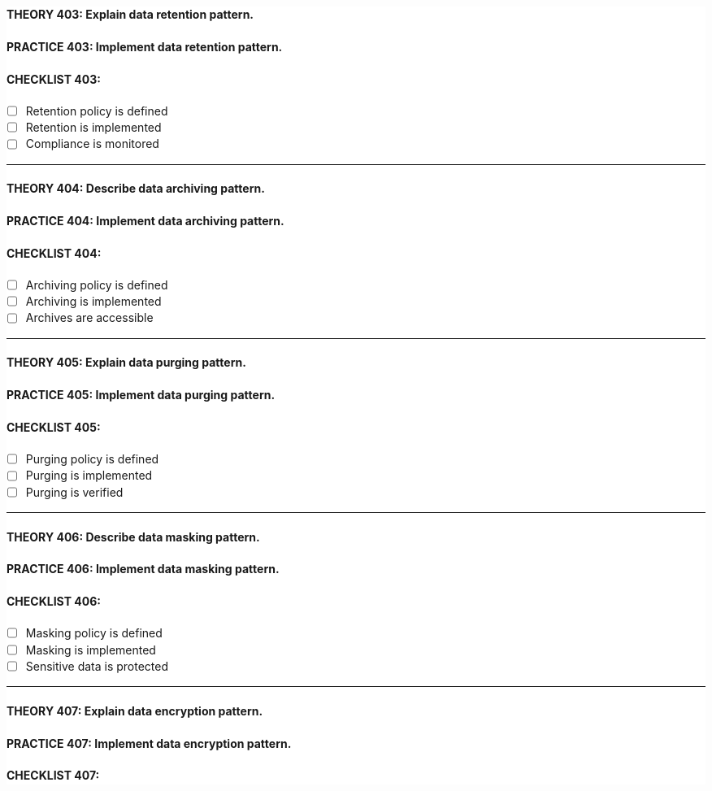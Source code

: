 
#### THEORY 403: Explain data retention pattern.

#### PRACTICE 403: Implement data retention pattern.

#### CHECKLIST 403:

- [ ] Retention policy is defined
- [ ] Retention is implemented
- [ ] Compliance is monitored

---

#### THEORY 404: Describe data archiving pattern.

#### PRACTICE 404: Implement data archiving pattern.

#### CHECKLIST 404:

- [ ] Archiving policy is defined
- [ ] Archiving is implemented
- [ ] Archives are accessible

---

#### THEORY 405: Explain data purging pattern.

#### PRACTICE 405: Implement data purging pattern.

#### CHECKLIST 405:

- [ ] Purging policy is defined
- [ ] Purging is implemented
- [ ] Purging is verified

---

#### THEORY 406: Describe data masking pattern.

#### PRACTICE 406: Implement data masking pattern.

#### CHECKLIST 406:

- [ ] Masking policy is defined
- [ ] Masking is implemented
- [ ] Sensitive data is protected

---

#### THEORY 407: Explain data encryption pattern.

#### PRACTICE 407: Implement data encryption pattern.

#### CHECKLIST 407:
